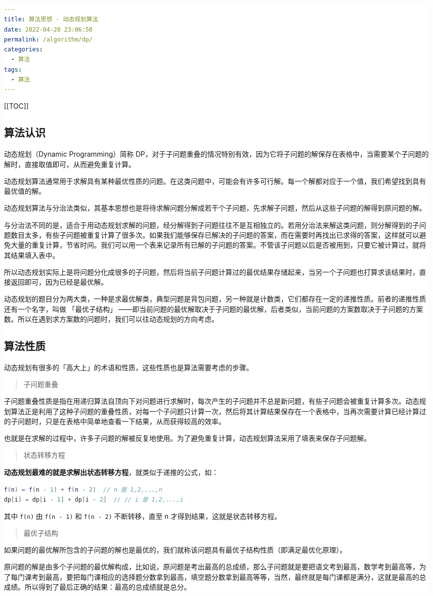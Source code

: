 ```yaml
---
title: 算法思想 - 动态规划算法
date: 2022-04-20 23:06:50
permalink: /algorithm/dp/
categories:
  - 算法
tags: 
  - 算法
---
```


[[TOC]]



## 算法认识

动态规划（Dynamic Programming）简称 DP，对于子问题重叠的情况特别有效，因为它将子问题的解保存在表格中，当需要某个子问题的解时，直接取值即可，从而避免重复计算。

动态规划算法通常用于求解具有某种最优性质的问题。在这类问题中，可能会有许多可行解。每一个解都对应于一个值，我们希望找到具有最优值的解。

动态规划算法与分治法类似，其基本思想也是将待求解问题分解成若干个子问题，先求解子问题，然后从这些子问题的解得到原问题的解。

与分治法不同的是，适合于用动态规划求解的问题，经分解得到子问题往往不是互相独立的。若用分治法来解这类问题，则分解得到的子问题数目太多，有些子问题被重复计算了很多次。如果我们能够保存已解决的子问题的答案，而在需要时再找出已求得的答案，这样就可以避免大量的重复计算，节省时间。我们可以用一个表来记录所有已解的子问题的答案。不管该子问题以后是否被用到，只要它被计算过，就将其结果填入表中。

所以动态规划实际上是将问题分化成很多的子问题，然后将当前子问题计算过的最优结果存储起来，当另一个子问题也打算求该结果时，直接返回即可，因为已经是最优解。

动态规划的题目分为两大类，一种是求最优解类，典型问题是背包问题，另一种就是计数类，它们都存在一定的递推性质。前者的递推性质还有一个名字，叫做 「最优子结构」 ——即当前问题的最优解取决于子问题的最优解，后者类似，当前问题的方案数取决于子问题的方案数。所以在遇到求方案数的问题时，我们可以往动态规划的方向考虑。

## 算法性质

动态规划有很多的「高大上」的术语和性质，这些性质也是算法需要考虑的步骤。

> 子问题重叠

子问题重叠性质是指在用递归算法自顶向下对问题进行求解时，每次产生的子问题并不总是新问题，有些子问题会被重复计算多次。动态规划算法正是利用了这种子问题的重叠性质，对每一个子问题只计算一次，然后将其计算结果保存在一个表格中，当再次需要计算已经计算过的子问题时，只是在表格中简单地查看一下结果，从而获得较高的效率。

也就是在求解的过程中，许多子问题的解被反复地使用。为了避免重复计算，动态规划算法采用了填表来保存子问题解。

> 状态转移方程

**动态规划最难的就是求解出状态转移方程**，就类似于递推的公式，如：

```java
f(n) = f(n - 1) + f(n - 2)  // n 是 1,2,...,n
dp[i] = dp[i - 1] + dp[i - 2]  // // i 是 1,2,...,i
```

其中 `f(n)` 由 `f(n - 1)` 和 `f(n - 2)` 不断转移，直至 n 才得到结果，这就是状态转移方程。

> 最优子结构

如果问题的最优解所包含的子问题的解也是最优的，我们就称该问题具有最优子结构性质（即满足最优化原理）。

原问题的解是由多个子问题的最优解构成，比如说，原问题是考出最高的总成绩，那么子问题就是要把语文考到最高，数学考到最高等，为了每门课考到最高，要把每门课相应的选择题分数拿到最高，填空题分数拿到最高等等，当然，最终就是每门课都是满分，这就是最高的总成绩。所以得到了最后正确的结果：最高的总成绩就是总分。
